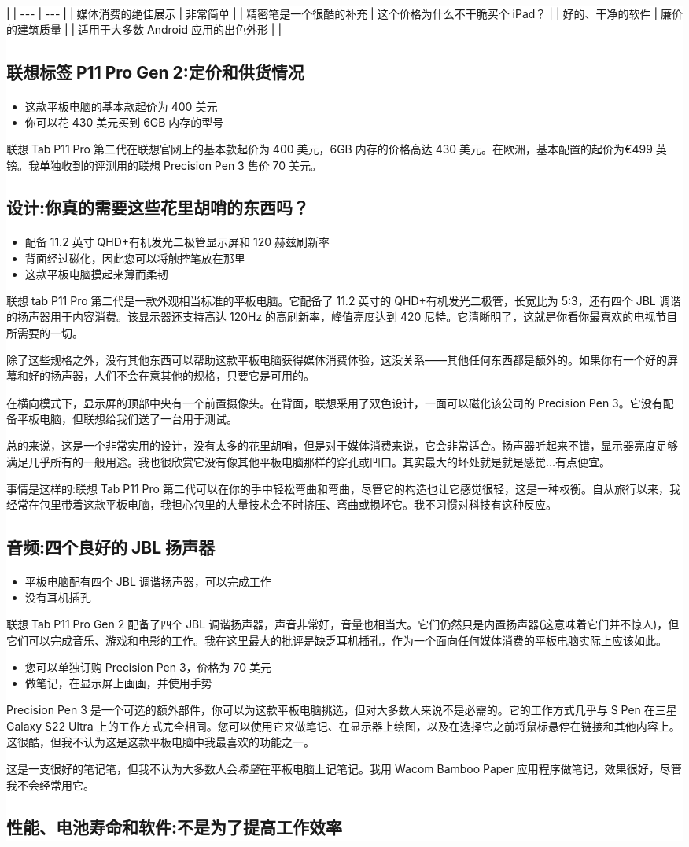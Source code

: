  |
| --- | --- |
| 媒体消费的绝佳展示 | 非常简单 |
| 精密笔是一个很酷的补充 | 这个价格为什么不干脆买个 iPad？ |
| 好的、干净的软件 | 廉价的建筑质量 |
| 适用于大多数 Android 应用的出色外形 |  |

## 联想标签 P11 Pro Gen 2:定价和供货情况

*   这款平板电脑的基本款起价为 400 美元
*   你可以花 430 美元买到 6GB 内存的型号

联想 Tab P11 Pro 第二代在联想官网上的基本款起价为 400 美元，6GB 内存的价格高达 430 美元。在欧洲，基本配置的起价为€499 英镑。我单独收到的评测用的联想 Precision Pen 3 售价 70 美元。

## 设计:你真的需要这些花里胡哨的东西吗？

*   配备 11.2 英寸 QHD+有机发光二极管显示屏和 120 赫兹刷新率
*   背面经过磁化，因此您可以将触控笔放在那里
*   这款平板电脑摸起来薄而柔韧

联想 tab P11 Pro 第二代是一款外观相当标准的平板电脑。它配备了 11.2 英寸的 QHD+有机发光二极管，长宽比为 5:3，还有四个 JBL 调谐的扬声器用于内容消费。该显示器还支持高达 120Hz 的高刷新率，峰值亮度达到 420 尼特。它清晰明了，这就是你看你最喜欢的电视节目所需要的一切。

除了这些规格之外，没有其他东西可以帮助这款平板电脑获得媒体消费体验，这没关系——其他任何东西都是额外的。如果你有一个好的屏幕和好的扬声器，人们不会在意其他的规格，只要它是可用的。

在横向模式下，显示屏的顶部中央有一个前置摄像头。在背面，联想采用了双色设计，一面可以磁化该公司的 Precision Pen 3。它没有配备平板电脑，但联想给我们送了一台用于测试。

总的来说，这是一个非常实用的设计，没有太多的花里胡哨，但是对于媒体消费来说，它会非常适合。扬声器听起来不错，显示器亮度足够满足几乎所有的一般用途。我也很欣赏它没有像其他平板电脑那样的穿孔或凹口。其实最大的坏处就是就是感觉...有点便宜。

事情是这样的:联想 Tab P11 Pro 第二代可以在你的手中轻松弯曲和弯曲，尽管它的构造也让它感觉很轻，这是一种权衡。自从旅行以来，我经常在包里带着这款平板电脑，我担心包里的大量技术会不时挤压、弯曲或损坏它。我不习惯对科技有这种反应。

## 音频:四个良好的 JBL 扬声器

*   平板电脑配有四个 JBL 调谐扬声器，可以完成工作
*   没有耳机插孔

联想 Tab P11 Pro Gen 2 配备了四个 JBL 调谐扬声器，声音非常好，音量也相当大。它们仍然只是内置扬声器(这意味着它们并不惊人)，但它们可以完成音乐、游戏和电影的工作。我在这里最大的批评是缺乏耳机插孔，作为一个面向任何媒体消费的平板电脑实际上应该如此。

*   您可以单独订购 Precision Pen 3，价格为 70 美元
*   做笔记，在显示屏上画画，并使用手势

Precision Pen 3 是一个可选的额外部件，你可以为这款平板电脑挑选，但对大多数人来说不是必需的。它的工作方式几乎与 S Pen 在三星 Galaxy S22 Ultra 上的工作方式完全相同。您可以使用它来做笔记、在显示器上绘图，以及在选择它之前将鼠标悬停在链接和其他内容上。这很酷，但我不认为这是这款平板电脑中我最喜欢的功能之一。

这是一支很好的笔记笔，但我不认为大多数人会*希望*在平板电脑上记笔记。我用 Wacom Bamboo Paper 应用程序做笔记，效果很好，尽管我不会经常用它。

## 性能、电池寿命和软件:不是为了提高工作效率
